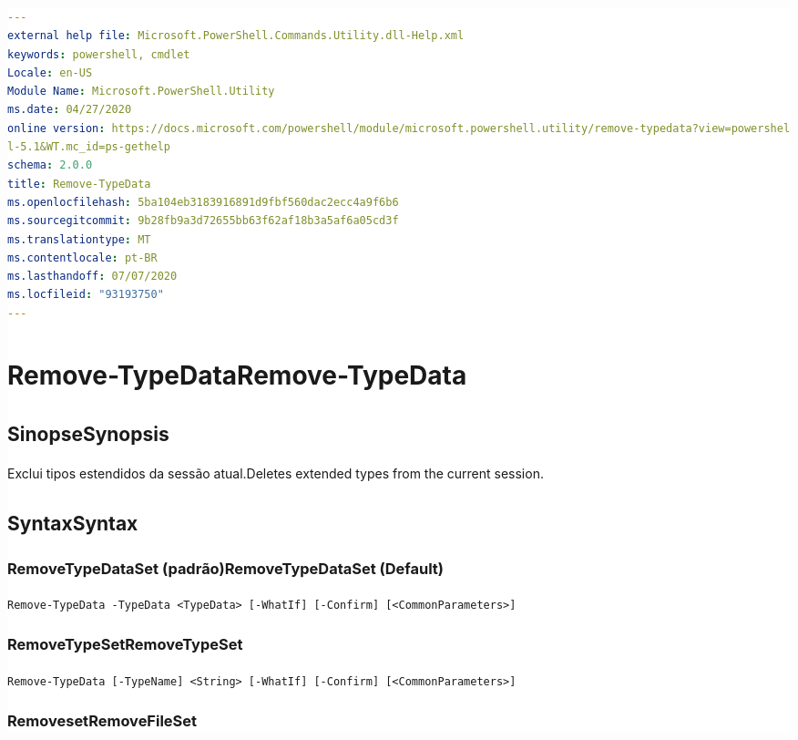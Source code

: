 ```yaml
---
external help file: Microsoft.PowerShell.Commands.Utility.dll-Help.xml
keywords: powershell, cmdlet
Locale: en-US
Module Name: Microsoft.PowerShell.Utility
ms.date: 04/27/2020
online version: https://docs.microsoft.com/powershell/module/microsoft.powershell.utility/remove-typedata?view=powershell-5.1&WT.mc_id=ps-gethelp
schema: 2.0.0
title: Remove-TypeData
ms.openlocfilehash: 5ba104eb3183916891d9fbf560dac2ecc4a9f6b6
ms.sourcegitcommit: 9b28fb9a3d72655bb63f62af18b3a5af6a05cd3f
ms.translationtype: MT
ms.contentlocale: pt-BR
ms.lasthandoff: 07/07/2020
ms.locfileid: "93193750"
---
```

# <span data-ttu-id="d1865-103">Remove-TypeData</span><span class="sxs-lookup"><span data-stu-id="d1865-103">Remove-TypeData</span></span>

## <span data-ttu-id="d1865-104">Sinopse</span><span class="sxs-lookup"><span data-stu-id="d1865-104">Synopsis</span></span>
<span data-ttu-id="d1865-105">Exclui tipos estendidos da sessão atual.</span><span class="sxs-lookup"><span data-stu-id="d1865-105">Deletes extended types from the current session.</span></span>

## <span data-ttu-id="d1865-106">Syntax</span><span class="sxs-lookup"><span data-stu-id="d1865-106">Syntax</span></span>

### <span data-ttu-id="d1865-107">RemoveTypeDataSet (padrão)</span><span class="sxs-lookup"><span data-stu-id="d1865-107">RemoveTypeDataSet (Default)</span></span>

```
Remove-TypeData -TypeData <TypeData> [-WhatIf] [-Confirm] [<CommonParameters>]
```

### <span data-ttu-id="d1865-108">RemoveTypeSet</span><span class="sxs-lookup"><span data-stu-id="d1865-108">RemoveTypeSet</span></span>

```
Remove-TypeData [-TypeName] <String> [-WhatIf] [-Confirm] [<CommonParameters>]
```

### <span data-ttu-id="d1865-109">Removeset</span><span class="sxs-lookup"><span data-stu-id="d1865-109">RemoveFileSet</span></span>
